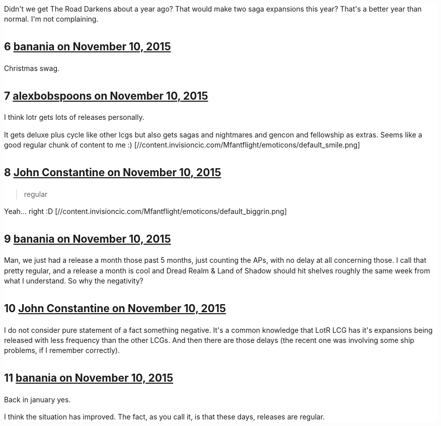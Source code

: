 Didn't we get The Road Darkens about a year ago? That would make two saga expansions this year? That's a better year than normal. I'm not complaining.

## 6 [banania on November 10, 2015](https://community.fantasyflightgames.com/topic/193235-aaaand-the-land-of-shadow-is-shipping-now/?do=findComment&comment=1887593)

Christmas swag.

## 7 [alexbobspoons on November 10, 2015](https://community.fantasyflightgames.com/topic/193235-aaaand-the-land-of-shadow-is-shipping-now/?do=findComment&comment=1887600)

I think lotr gets lots of releases personally.

It gets deluxe plus cycle like other lcgs but also gets sagas and nightmares and gencon and fellowship as extras. Seems like a good regular chunk of content to me :) [//content.invisioncic.com/Mfantflight/emoticons/default_smile.png]

## 8 [John Constantine on November 10, 2015](https://community.fantasyflightgames.com/topic/193235-aaaand-the-land-of-shadow-is-shipping-now/?do=findComment&comment=1887641)

> regular

Yeah... right :D [//content.invisioncic.com/Mfantflight/emoticons/default_biggrin.png]

## 9 [banania on November 10, 2015](https://community.fantasyflightgames.com/topic/193235-aaaand-the-land-of-shadow-is-shipping-now/?do=findComment&comment=1887689)

Man, we just had a release a month those past 5 months, just counting the APs, with no delay at all concerning those. I call that pretty regular, and a release a month is cool and Dread Realm & Land of Shadow should hit shelves roughly the same week from what I understand. So why the negativity?

## 10 [John Constantine on November 10, 2015](https://community.fantasyflightgames.com/topic/193235-aaaand-the-land-of-shadow-is-shipping-now/?do=findComment&comment=1887691)

I do not consider pure statement of a fact something negative. It's a common knowledge that LotR LCG has it's expansions being released with less frequency than the other LCGs. And then there are those delays (the recent one was involving some ship problems, if I remember correctly).

## 11 [banania on November 10, 2015](https://community.fantasyflightgames.com/topic/193235-aaaand-the-land-of-shadow-is-shipping-now/?do=findComment&comment=1887706)

Back in january yes.

I think the situation has improved. The fact, as you call it, is that these days, releases are regular.
